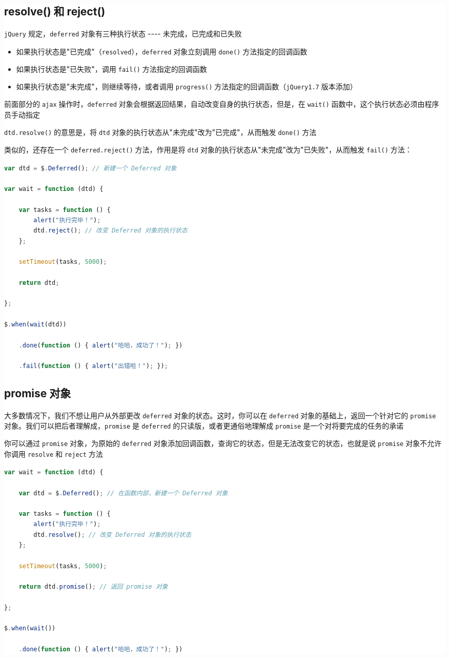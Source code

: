 ## resolve() 和 reject()

`jQuery` 规定，```deferred``` 对象有三种执行状态 ---- 未完成，已完成和已失败

* 如果执行状态是"已完成"（`resolved`），```deferred``` 对象立刻调用 ```done()``` 方法指定的回调函数

* 如果执行状态是"已失败"，调用 ```fail()``` 方法指定的回调函数

* 如果执行状态是"未完成"，则继续等待，或者调用 ```progress()``` 方法指定的回调函数（`jQuery1.7` 版本添加）

前面部分的 ```ajax``` 操作时，```deferred``` 对象会根据返回结果，自动改变自身的执行状态，但是，在 ```wait()``` 函数中，这个执行状态必须由程序员手动指定

```dtd.resolve()``` 的意思是，将 ```dtd``` 对象的执行状态从"未完成"改为"已完成"，从而触发 ```done()``` 方法

类似的，还存在一个 ```deferred.reject()``` 方法，作用是将 ```dtd``` 对象的执行状态从"未完成"改为"已失败"，从而触发 ```fail()``` 方法：

```js
var dtd = $.Deferred(); // 新建一个 Deferred 对象

var wait = function (dtd) {

    var tasks = function () {
        alert("执行完毕！");
        dtd.reject(); // 改变 Deferred 对象的执行状态
    };

    setTimeout(tasks, 5000);

    return dtd;

};

$.when(wait(dtd))

    .done(function () { alert("哈哈，成功了！"); })

    .fail(function () { alert("出错啦！"); });
```

## promise 对象

大多数情况下，我们不想让用户从外部更改 ```deferred``` 对象的状态。这时，你可以在 ```deferred``` 对象的基础上，返回一个针对它的 ```promise``` 对象。我们可以把后者理解成，```promise``` 是 ```deferred``` 的只读版，或者更通俗地理解成 ```promise``` 是一个对将要完成的任务的承诺

你可以通过 ```promise``` 对象，为原始的 ```deferred``` 对象添加回调函数，查询它的状态，但是无法改变它的状态，也就是说 ```promise``` 对象不允许你调用 ```resolve``` 和 ```reject``` 方法

```js
var wait = function (dtd) {

    var dtd = $.Deferred(); // 在函数内部，新建一个 Deferred 对象

    var tasks = function () {
        alert("执行完毕！");
        dtd.resolve(); // 改变 Deferred 对象的执行状态
    };

    setTimeout(tasks, 5000);

    return dtd.promise(); // 返回 promise 对象

};

$.when(wait())

    .done(function () { alert("哈哈，成功了！"); })

```